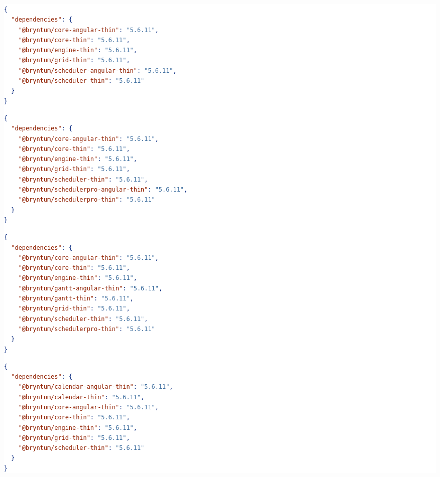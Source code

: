 ```json
{
  "dependencies": {
    "@bryntum/core-angular-thin": "5.6.11",
    "@bryntum/core-thin": "5.6.11",
    "@bryntum/engine-thin": "5.6.11",
    "@bryntum/grid-thin": "5.6.11",
    "@bryntum/scheduler-angular-thin": "5.6.11",
    "@bryntum/scheduler-thin": "5.6.11"
  }
}
```

</div>
<div>

```json
{
  "dependencies": {
    "@bryntum/core-angular-thin": "5.6.11",
    "@bryntum/core-thin": "5.6.11",
    "@bryntum/engine-thin": "5.6.11",
    "@bryntum/grid-thin": "5.6.11",
    "@bryntum/scheduler-thin": "5.6.11",
    "@bryntum/schedulerpro-angular-thin": "5.6.11",
    "@bryntum/schedulerpro-thin": "5.6.11"
  }
}
```

</div>
<div>

```json
{
  "dependencies": {
    "@bryntum/core-angular-thin": "5.6.11",
    "@bryntum/core-thin": "5.6.11",
    "@bryntum/engine-thin": "5.6.11",
    "@bryntum/gantt-angular-thin": "5.6.11",
    "@bryntum/gantt-thin": "5.6.11",
    "@bryntum/grid-thin": "5.6.11",
    "@bryntum/scheduler-thin": "5.6.11",
    "@bryntum/schedulerpro-thin": "5.6.11"
  }
}
```

</div>
<div>

```json
{
  "dependencies": {
    "@bryntum/calendar-angular-thin": "5.6.11",
    "@bryntum/calendar-thin": "5.6.11",
    "@bryntum/core-angular-thin": "5.6.11",
    "@bryntum/core-thin": "5.6.11",
    "@bryntum/engine-thin": "5.6.11",
    "@bryntum/grid-thin": "5.6.11",
    "@bryntum/scheduler-thin": "5.6.11"
  }
}
```
